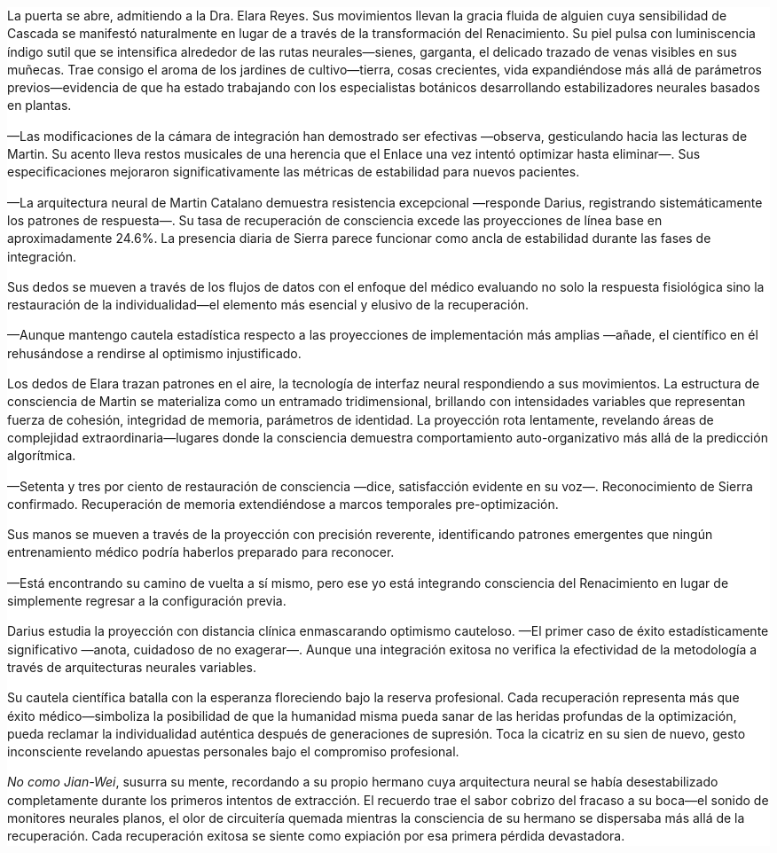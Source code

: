 La puerta se abre, admitiendo a la Dra. Elara Reyes. Sus movimientos llevan la gracia fluida de alguien cuya sensibilidad de Cascada se manifestó naturalmente en lugar de a través de la transformación del Renacimiento. Su piel pulsa con luminiscencia índigo sutil que se intensifica alrededor de las rutas neurales—sienes, garganta, el delicado trazado de venas visibles en sus muñecas. Trae consigo el aroma de los jardines de cultivo—tierra, cosas crecientes, vida expandiéndose más allá de parámetros previos—evidencia de que ha estado trabajando con los especialistas botánicos desarrollando estabilizadores neurales basados en plantas.

—Las modificaciones de la cámara de integración han demostrado ser efectivas —observa, gesticulando hacia las lecturas de Martin. Su acento lleva restos musicales de una herencia que el Enlace una vez intentó optimizar hasta eliminar—. Sus especificaciones mejoraron significativamente las métricas de estabilidad para nuevos pacientes.

—La arquitectura neural de Martin Catalano demuestra resistencia excepcional —responde Darius, registrando sistemáticamente los patrones de respuesta—. Su tasa de recuperación de consciencia excede las proyecciones de línea base en aproximadamente 24.6%. La presencia diaria de Sierra parece funcionar como ancla de estabilidad durante las fases de integración.

Sus dedos se mueven a través de los flujos de datos con el enfoque del médico evaluando no solo la respuesta fisiológica sino la restauración de la individualidad—el elemento más esencial y elusivo de la recuperación.

—Aunque mantengo cautela estadística respecto a las proyecciones de implementación más amplias —añade, el científico en él rehusándose a rendirse al optimismo injustificado.

Los dedos de Elara trazan patrones en el aire, la tecnología de interfaz neural respondiendo a sus movimientos. La estructura de consciencia de Martin se materializa como un entramado tridimensional, brillando con intensidades variables que representan fuerza de cohesión, integridad de memoria, parámetros de identidad. La proyección rota lentamente, revelando áreas de complejidad extraordinaria—lugares donde la consciencia demuestra comportamiento auto-organizativo más allá de la predicción algorítmica.

—Setenta y tres por ciento de restauración de consciencia —dice, satisfacción evidente en su voz—. Reconocimiento de Sierra confirmado. Recuperación de memoria extendiéndose a marcos temporales pre-optimización.

Sus manos se mueven a través de la proyección con precisión reverente, identificando patrones emergentes que ningún entrenamiento médico podría haberlos preparado para reconocer.

—Está encontrando su camino de vuelta a sí mismo, pero ese yo está integrando consciencia del Renacimiento en lugar de simplemente regresar a la configuración previa.

Darius estudia la proyección con distancia clínica enmascarando optimismo cauteloso. —El primer caso de éxito estadísticamente significativo —anota, cuidadoso de no exagerar—. Aunque una integración exitosa no verifica la efectividad de la metodología a través de arquitecturas neurales variables.

Su cautela científica batalla con la esperanza floreciendo bajo la reserva profesional. Cada recuperación representa más que éxito médico—simboliza la posibilidad de que la humanidad misma pueda sanar de las heridas profundas de la optimización, pueda reclamar la individualidad auténtica después de generaciones de supresión. Toca la cicatriz en su sien de nuevo, gesto inconsciente revelando apuestas personales bajo el compromiso profesional.

*No como Jian-Wei*, susurra su mente, recordando a su propio hermano cuya arquitectura neural se había desestabilizado completamente durante los primeros intentos de extracción. El recuerdo trae el sabor cobrizo del fracaso a su boca—el sonido de monitores neurales planos, el olor de circuitería quemada mientras la consciencia de su hermano se dispersaba más allá de la recuperación. Cada recuperación exitosa se siente como expiación por esa primera pérdida devastadora.
